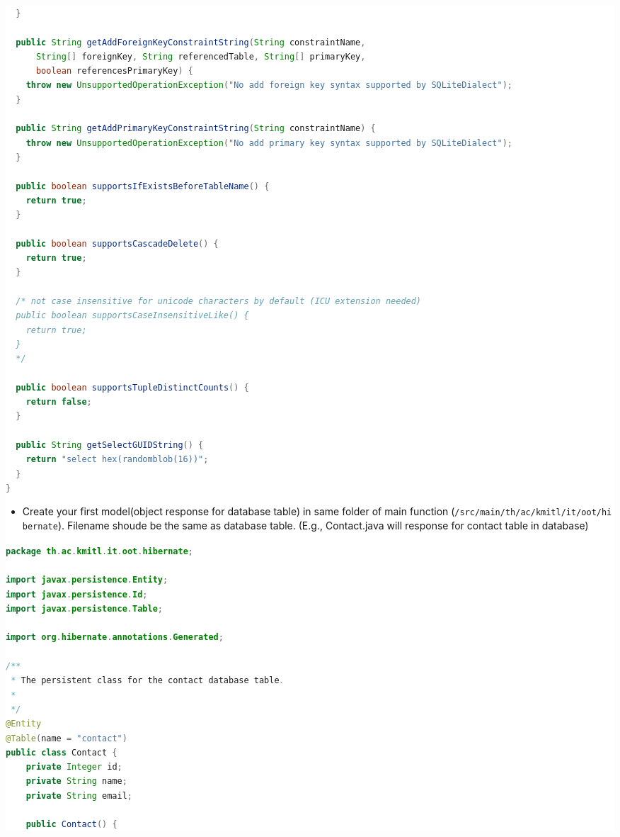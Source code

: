 ```java
  }

  public String getAddForeignKeyConstraintString(String constraintName,
      String[] foreignKey, String referencedTable, String[] primaryKey,
      boolean referencesPrimaryKey) {
    throw new UnsupportedOperationException("No add foreign key syntax supported by SQLiteDialect");
  }

  public String getAddPrimaryKeyConstraintString(String constraintName) {
    throw new UnsupportedOperationException("No add primary key syntax supported by SQLiteDialect");
  }

  public boolean supportsIfExistsBeforeTableName() {
    return true;
  }

  public boolean supportsCascadeDelete() {
    return true;
  }

  /* not case insensitive for unicode characters by default (ICU extension needed)
  public boolean supportsCaseInsensitiveLike() {
    return true;
  }
  */

  public boolean supportsTupleDistinctCounts() {
    return false;
  }

  public String getSelectGUIDString() {
    return "select hex(randomblob(16))";
  }
}
```

* Create your first model(object response for database table) in same folder of main function (```/src/main/th/ac/kmitl/it/oot/hibernate```). Filename shoude be the same as database table. (E.g., Contact.java will response for contact table in database)

```java
package th.ac.kmitl.it.oot.hibernate;

import javax.persistence.Entity;
import javax.persistence.Id;
import javax.persistence.Table;

import org.hibernate.annotations.Generated;

/**
 * The persistent class for the contact database table.
 * 
 */
@Entity
@Table(name = "contact")
public class Contact {
	private Integer id;
	private String name;
	private String email;

	public Contact() {

```